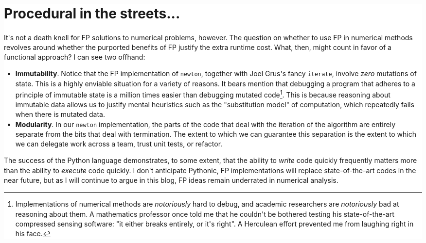 # Procedural in the streets...

It's not a death knell for FP solutions to numerical problems, however. The
question on whether to use FP in numerical methods revolves around whether the
purported benefits of FP justify the extra runtime cost. What, then, might
count in favor of a functional approach? I can see two offhand:

* **Immutability**. Notice that the FP implementation of `newton`, together with
Joel Grus's fancy `iterate`, involve *zero* mutations of state. This is
a highly enviable situation for a variety of reasons. It bears mention that
debugging a program that adheres to a principle of immutable state is a million
times easier than debugging mutated code[^7]. This is because reasoning about
immutable data allows us to justify mental heuristics such as the "substitution
model" of computation, which repeatedly fails when there is mutated data.
* **Modularity**. In our `newton` implementation, the parts of the code that deal
with the iteration of the algorithm are entirely separate from the bits that
deal with termination. The extent to which we can guarantee this separation is
the extent to which we can delegate work across a team, trust unit tests, or
refactor.

The success of the Python language demonstrates, to some extent, that the
ability to *write* code quickly frequently matters more than the ability to
*execute* code quickly. I don't anticipate Pythonic, FP implementations will
replace state-of-the-art codes in the near future, but as I will continue to
argue in this blog, FP ideas remain underrated in numerical analysis.


[^0]: This is the kind of thing that makes reading deep reinforcement learning code painful. It's hard to tell the difference between the iteration and the control!
[^1]: See Section 3.5 in Abelson et al. *Structure and Interpretation of Computer Programs*, which provides a careful introduction to this topic.
[^2]: My undergraduate algorithms course used Cormen et al. *Introduction to Algorithms*, which was typically blasé about the perils of mutable state. *You* try implementing a red-black tree and tell me I'm exaggerating!
[^3]: To wildly speculate based on anecdata, my guess is that numerical methods are studied by applied mathematicians and engineers, who are far less interested in programming paradigms than other folks.
[^5]: *Too* clever, in Grus's opinion!
[^6]: See [itertools.zip_longest](https://docs.python.org/3/library/itertools.html#itertools.zip_longest) for an implementation of `zip` that cycles through the shorter iterables until the longest is exhausted.
[^7]: Implementations of numerical methods are *notoriously* hard to debug, and academic researchers are *notoriously* bad at reasoning about them.  A mathematics professor once told me that he couldn't be bothered testing his state-of-the-art compressed sensing software: "it either breaks entirely, or it's right". A Herculean effort prevented me from laughing right in his face. 
